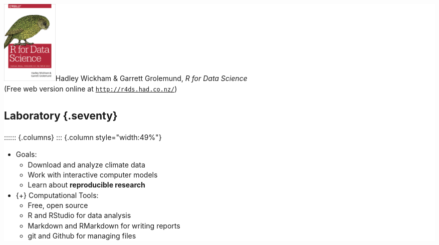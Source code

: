 <tr style="vertical-align:middle; text-align:center"><td><img src="assets/images/r4ds.png" height="154.285714285714px" alt="R for Data Science"/></td><td style="vertical-align:middle;">Hadley Wickham & Garrett Grolemund, <i>R for Data Science</i><br/>(Free web version online at <a href="http://r4ds.had.co.nz/" target="_blank"><code>http://r4ds.had.co.nz/</code></a>)</td></tr>
</table>

## Laboratory {.seventy}

:::::: {.columns}
::: {.column style="width:49%"}

* Goals:
  * Download and analyze climate data
  * Work with interactive computer models
  * Learn about __reproducible research__
* {+} Computational Tools:
  * Free, open source
  * R and RStudio for data analysis
  * Markdown and RMarkdown for writing reports
  * git and Github for managing files
